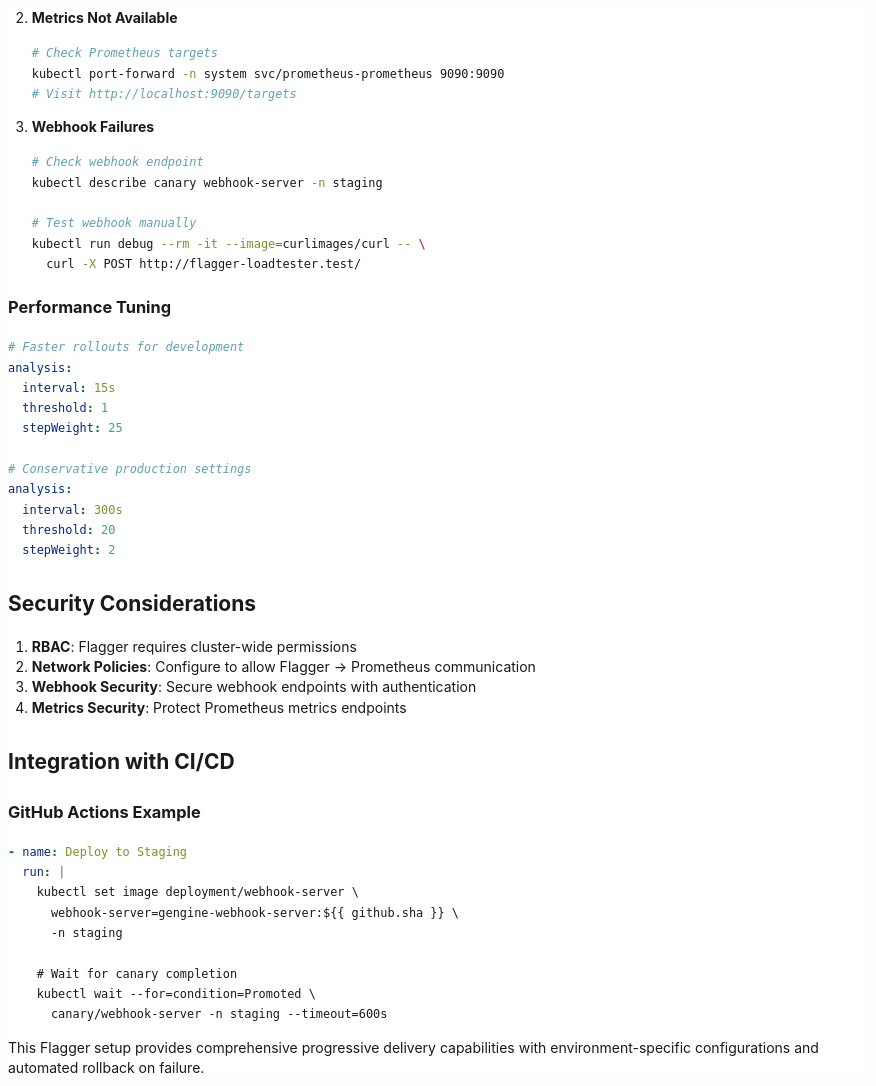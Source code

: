 2. **Metrics Not Available**
   ```bash
   # Check Prometheus targets
   kubectl port-forward -n system svc/prometheus-prometheus 9090:9090
   # Visit http://localhost:9090/targets
   ```

3. **Webhook Failures**
   ```bash
   # Check webhook endpoint
   kubectl describe canary webhook-server -n staging
   
   # Test webhook manually
   kubectl run debug --rm -it --image=curlimages/curl -- \
     curl -X POST http://flagger-loadtester.test/
   ```

### Performance Tuning

```yaml
# Faster rollouts for development
analysis:
  interval: 15s
  threshold: 1
  stepWeight: 25

# Conservative production settings
analysis:
  interval: 300s
  threshold: 20
  stepWeight: 2
```

## Security Considerations

1. **RBAC**: Flagger requires cluster-wide permissions
2. **Network Policies**: Configure to allow Flagger → Prometheus communication
3. **Webhook Security**: Secure webhook endpoints with authentication
4. **Metrics Security**: Protect Prometheus metrics endpoints

## Integration with CI/CD

### GitHub Actions Example
```yaml
- name: Deploy to Staging
  run: |
    kubectl set image deployment/webhook-server \
      webhook-server=gengine-webhook-server:${{ github.sha }} \
      -n staging
    
    # Wait for canary completion
    kubectl wait --for=condition=Promoted \
      canary/webhook-server -n staging --timeout=600s
```

This Flagger setup provides comprehensive progressive delivery capabilities with environment-specific configurations and automated rollback on failure.